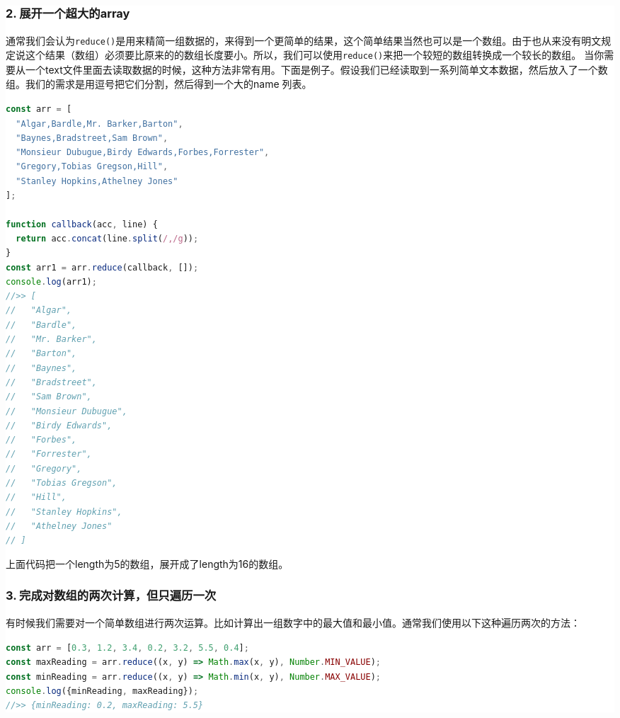 ### 2. 展开一个超大的array

通常我们会认为`reduce()`是用来精简一组数据的，来得到一个更简单的结果，这个简单结果当然也可以是一个数组。由于也从来没有明文规定说这个结果（数组）必须要比原来的的数组长度要小。所以，我们可以使用`reduce()`来把一个较短的数组转换成一个较长的数组。 当你需要从一个text文件里面去读取数据的时候，这种方法非常有用。下面是例子。假设我们已经读取到一系列简单文本数据，然后放入了一个数组。我们的需求是用逗号把它们分割，然后得到一个大的name 列表。

```javascript
const arr = [
  "Algar,Bardle,Mr. Barker,Barton",
  "Baynes,Bradstreet,Sam Brown",
  "Monsieur Dubugue,Birdy Edwards,Forbes,Forrester",
  "Gregory,Tobias Gregson,Hill",
  "Stanley Hopkins,Athelney Jones"
];

function callback(acc, line) {
  return acc.concat(line.split(/,/g));
}
const arr1 = arr.reduce(callback, []);
console.log(arr1);
//>> [
//   "Algar",
//   "Bardle",
//   "Mr. Barker",
//   "Barton",
//   "Baynes",
//   "Bradstreet",
//   "Sam Brown",
//   "Monsieur Dubugue",
//   "Birdy Edwards",
//   "Forbes",
//   "Forrester",
//   "Gregory",
//   "Tobias Gregson",
//   "Hill",
//   "Stanley Hopkins",
//   "Athelney Jones"
// ]
```

上面代码把一个length为5的数组，展开成了length为16的数组。

### 3. 完成对数组的两次计算，但只遍历一次

有时候我们需要对一个简单数组进行两次运算。比如计算出一组数字中的最大值和最小值。通常我们使用以下这种遍历两次的方法：

```javascript
const arr = [0.3, 1.2, 3.4, 0.2, 3.2, 5.5, 0.4];
const maxReading = arr.reduce((x, y) => Math.max(x, y), Number.MIN_VALUE);
const minReading = arr.reduce((x, y) => Math.min(x, y), Number.MAX_VALUE);
console.log({minReading, maxReading});
//>> {minReading: 0.2, maxReading: 5.5}
```

